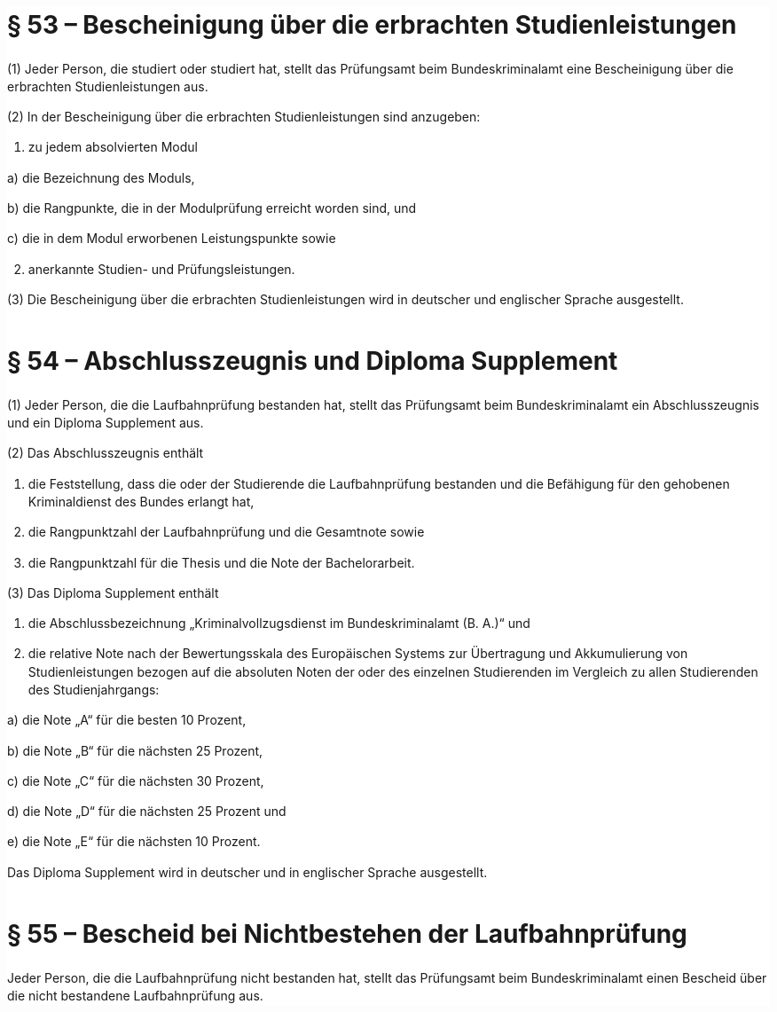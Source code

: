 # § 53 – Bescheinigung über die erbrachten Studienleistungen

(1) Jeder Person, die studiert oder studiert hat, stellt das Prüfungsamt beim Bundeskriminalamt eine Bescheinigung über die erbrachten Studienleistungen aus.

(2) In der Bescheinigung über die erbrachten Studienleistungen sind anzugeben:

1. zu jedem absolvierten Modul

a) die Bezeichnung des Moduls,

b) die Rangpunkte, die in der Modulprüfung erreicht worden sind, und

c) die in dem Modul erworbenen Leistungspunkte sowie

2. anerkannte Studien- und Prüfungsleistungen.

(3) Die Bescheinigung über die erbrachten Studienleistungen wird in deutscher und englischer Sprache ausgestellt.

# § 54 – Abschlusszeugnis und Diploma Supplement

(1) Jeder Person, die die Laufbahnprüfung bestanden hat, stellt das Prüfungsamt beim Bundeskriminalamt ein Abschlusszeugnis und ein Diploma Supplement aus.

(2) Das Abschlusszeugnis enthält

1. die Feststellung, dass die oder der Studierende die Laufbahnprüfung bestanden und die Befähigung für den gehobenen Kriminaldienst des Bundes erlangt hat,

2. die Rangpunktzahl der Laufbahnprüfung und die Gesamtnote sowie

3. die Rangpunktzahl für die Thesis und die Note der Bachelorarbeit.

(3) Das Diploma Supplement enthält

1. die Abschlussbezeichnung „Kriminalvollzugsdienst im Bundeskriminalamt (B. A.)“ und

2. die relative Note nach der Bewertungsskala des Europäischen Systems zur Übertragung und Akkumulierung von Studienleistungen bezogen auf die absoluten Noten der oder des einzelnen Studierenden im Vergleich zu allen Studierenden des Studienjahrgangs:

a) die Note „A“ für die besten 10 Prozent,

b) die Note „B“ für die nächsten 25 Prozent,

c) die Note „C“ für die nächsten 30 Prozent,

d) die Note „D“ für die nächsten 25 Prozent und

e) die Note „E“ für die nächsten 10 Prozent.

Das Diploma Supplement wird in deutscher und in englischer Sprache ausgestellt.

# § 55 – Bescheid bei Nichtbestehen der Laufbahnprüfung

Jeder Person, die die Laufbahnprüfung nicht bestanden hat, stellt das Prüfungsamt beim Bundeskriminalamt einen Bescheid über die nicht bestandene Laufbahnprüfung aus.
